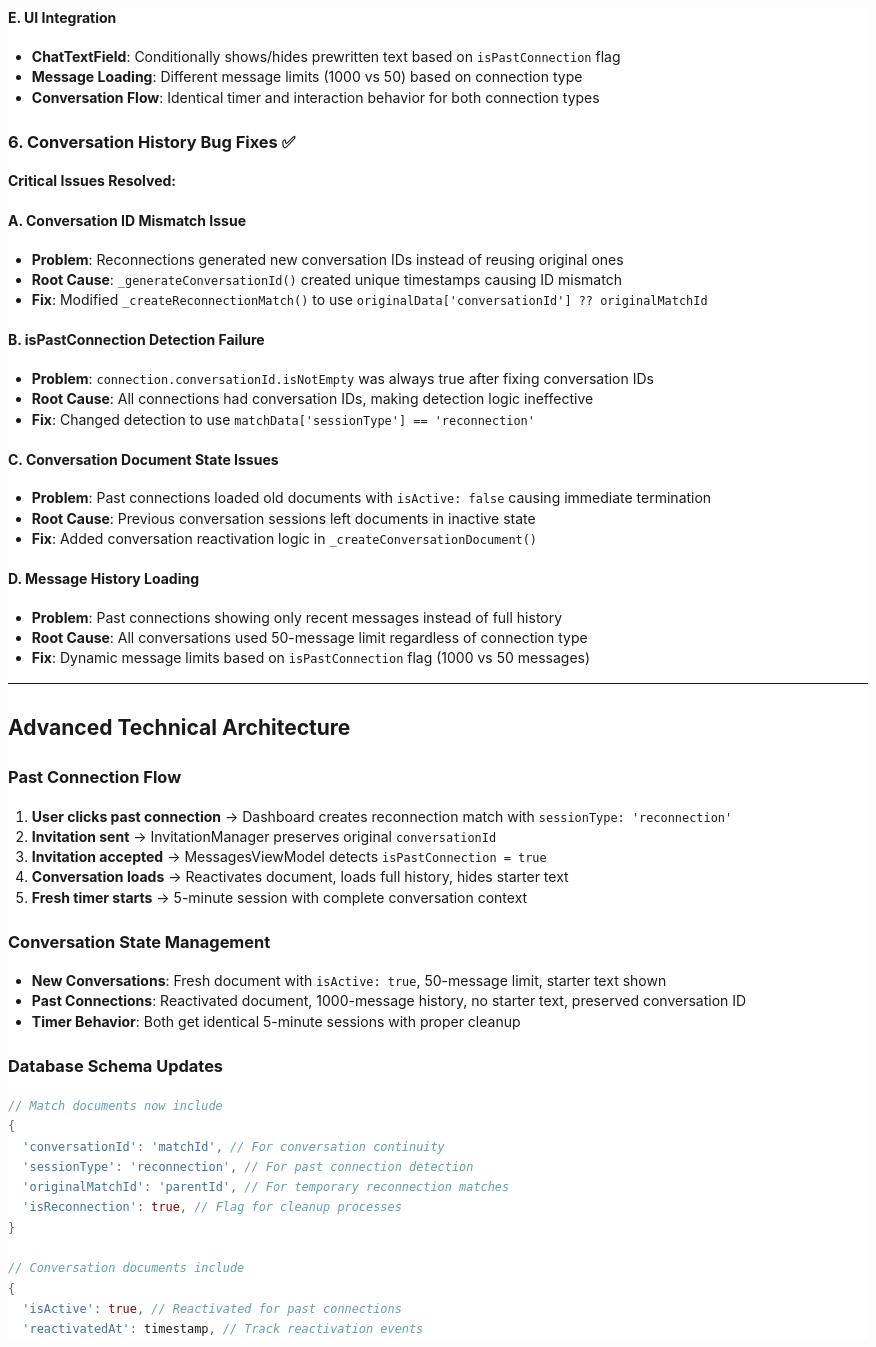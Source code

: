 #### E. UI Integration
- **ChatTextField**: Conditionally shows/hides prewritten text based on `isPastConnection` flag
- **Message Loading**: Different message limits (1000 vs 50) based on connection type
- **Conversation Flow**: Identical timer and interaction behavior for both connection types

### 6. Conversation History Bug Fixes ✅
**Critical Issues Resolved:**

#### A. Conversation ID Mismatch Issue
- **Problem**: Reconnections generated new conversation IDs instead of reusing original ones
- **Root Cause**: `_generateConversationId()` created unique timestamps causing ID mismatch
- **Fix**: Modified `_createReconnectionMatch()` to use `originalData['conversationId'] ?? originalMatchId`

#### B. isPastConnection Detection Failure  
- **Problem**: `connection.conversationId.isNotEmpty` was always true after fixing conversation IDs
- **Root Cause**: All connections had conversation IDs, making detection logic ineffective
- **Fix**: Changed detection to use `matchData['sessionType'] == 'reconnection'`

#### C. Conversation Document State Issues
- **Problem**: Past connections loaded old documents with `isActive: false` causing immediate termination
- **Root Cause**: Previous conversation sessions left documents in inactive state
- **Fix**: Added conversation reactivation logic in `_createConversationDocument()`

#### D. Message History Loading
- **Problem**: Past connections showing only recent messages instead of full history
- **Root Cause**: All conversations used 50-message limit regardless of connection type  
- **Fix**: Dynamic message limits based on `isPastConnection` flag (1000 vs 50 messages)

---

## Advanced Technical Architecture

### Past Connection Flow
1. **User clicks past connection** → Dashboard creates reconnection match with `sessionType: 'reconnection'`
2. **Invitation sent** → InvitationManager preserves original `conversationId`
3. **Invitation accepted** → MessagesViewModel detects `isPastConnection = true`
4. **Conversation loads** → Reactivates document, loads full history, hides starter text
5. **Fresh timer starts** → 5-minute session with complete conversation context

### Conversation State Management
- **New Conversations**: Fresh document with `isActive: true`, 50-message limit, starter text shown
- **Past Connections**: Reactivated document, 1000-message history, no starter text, preserved conversation ID
- **Timer Behavior**: Both get identical 5-minute sessions with proper cleanup

### Database Schema Updates
```dart
// Match documents now include
{
  'conversationId': 'matchId', // For conversation continuity
  'sessionType': 'reconnection', // For past connection detection  
  'originalMatchId': 'parentId', // For temporary reconnection matches
  'isReconnection': true, // Flag for cleanup processes
}

// Conversation documents include  
{
  'isActive': true, // Reactivated for past connections
  'reactivatedAt': timestamp, // Track reactivation events
```